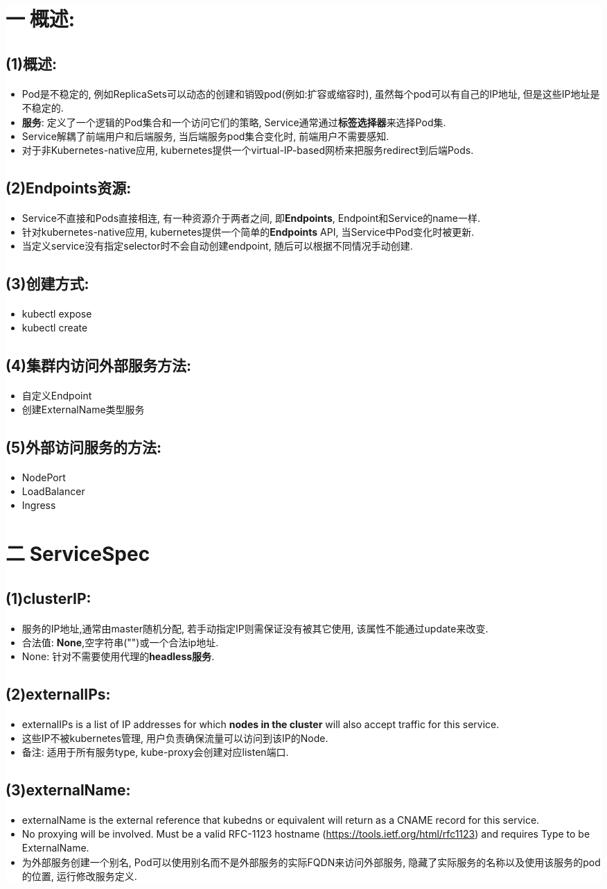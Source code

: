 # 一 概述:
## (1)概述:
- Pod是不稳定的, 例如ReplicaSets可以动态的创建和销毁pod(例如:扩容或缩容时), 虽然每个pod可以有自己的IP地址, 但是这些IP地址是不稳定的.
- **服务**: 定义了一个逻辑的Pod集合和一个访问它们的策略, Service通常通过**标签选择器**来选择Pod集.
- Service解耦了前端用户和后端服务, 当后端服务pod集合变化时, 前端用户不需要感知.
- 对于非Kubernetes-native应用, kubernetes提供一个virtual-IP-based网桥来把服务redirect到后端Pods.

## (2)Endpoints资源:
- Service不直接和Pods直接相连, 有一种资源介于两者之间, 即**Endpoints**, Endpoint和Service的name一样.
- 针对kubernetes-native应用, kubernetes提供一个简单的**Endpoints** API, 当Service中Pod变化时被更新. 
- 当定义service没有指定selector时不会自动创建endpoint, 随后可以根据不同情况手动创建.

## (3)创建方式:
- kubectl expose
- kubectl create

## (4)集群内访问外部服务方法:
- 自定义Endpoint
- 创建ExternalName类型服务

## (5)外部访问服务的方法:
- NodePort
- LoadBalancer
- Ingress

# 二 ServiceSpec
## (1)clusterIP:
- 服务的IP地址,通常由master随机分配, 若手动指定IP则需保证没有被其它使用, 该属性不能通过update来改变.
- 合法值: **None**,空字符串("")或一个合法ip地址.
- None: 针对不需要使用代理的**headless服务**.

## (2)externalIPs:
- externalIPs is a list of IP addresses for which **nodes in the cluster** will also accept traffic for this service.
- 这些IP不被kubernetes管理, 用户负责确保流量可以访问到该IP的Node.
- 备注: 适用于所有服务type, kube-proxy会创建对应listen端口.

## (3)externalName:
- externalName is the external reference that kubedns or equivalent will return as a CNAME record for this service. 
- No proxying will be involved. Must be a valid RFC-1123 hostname (https://tools.ietf.org/html/rfc1123) and requires Type to be ExternalName.
- 为外部服务创建一个别名, Pod可以使用别名而不是外部服务的实际FQDN来访问外部服务, 隐藏了实际服务的名称以及使用该服务的pod的位置, 运行修改服务定义.

